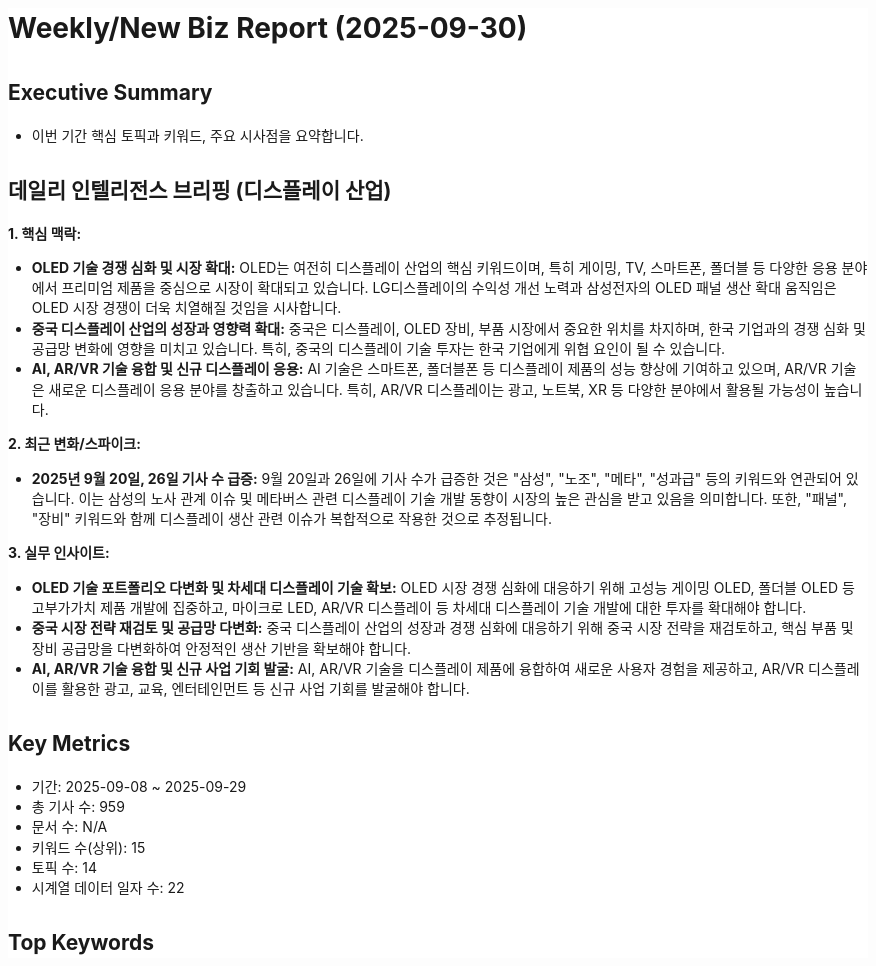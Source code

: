 # Weekly/New Biz Report (2025-09-30)

## Executive Summary

- 이번 기간 핵심 토픽과 키워드, 주요 시사점을 요약합니다.

## 데일리 인텔리전스 브리핑 (디스플레이 산업)

**1. 핵심 맥락:**

*   **OLED 기술 경쟁 심화 및 시장 확대:** OLED는 여전히 디스플레이 산업의 핵심 키워드이며, 특히 게이밍, TV, 스마트폰, 폴더블 등 다양한 응용 분야에서 프리미엄 제품을 중심으로 시장이 확대되고 있습니다. LG디스플레이의 수익성 개선 노력과 삼성전자의 OLED 패널 생산 확대 움직임은 OLED 시장 경쟁이 더욱 치열해질 것임을 시사합니다.
*   **중국 디스플레이 산업의 성장과 영향력 확대:** 중국은 디스플레이, OLED 장비, 부품 시장에서 중요한 위치를 차지하며, 한국 기업과의 경쟁 심화 및 공급망 변화에 영향을 미치고 있습니다. 특히, 중국의 디스플레이 기술 투자는 한국 기업에게 위협 요인이 될 수 있습니다.
*   **AI, AR/VR 기술 융합 및 신규 디스플레이 응용:** AI 기술은 스마트폰, 폴더블폰 등 디스플레이 제품의 성능 향상에 기여하고 있으며, AR/VR 기술은 새로운 디스플레이 응용 분야를 창출하고 있습니다. 특히, AR/VR 디스플레이는 광고, 노트북, XR 등 다양한 분야에서 활용될 가능성이 높습니다.

**2. 최근 변화/스파이크:**

*   **2025년 9월 20일, 26일 기사 수 급증:** 9월 20일과 26일에 기사 수가 급증한 것은 "삼성", "노조", "메타", "성과급" 등의 키워드와 연관되어 있습니다. 이는 삼성의 노사 관계 이슈 및 메타버스 관련 디스플레이 기술 개발 동향이 시장의 높은 관심을 받고 있음을 의미합니다. 또한, "패널", "장비" 키워드와 함께 디스플레이 생산 관련 이슈가 복합적으로 작용한 것으로 추정됩니다.

**3. 실무 인사이트:**

*   **OLED 기술 포트폴리오 다변화 및 차세대 디스플레이 기술 확보:** OLED 시장 경쟁 심화에 대응하기 위해 고성능 게이밍 OLED, 폴더블 OLED 등 고부가가치 제품 개발에 집중하고, 마이크로 LED, AR/VR 디스플레이 등 차세대 디스플레이 기술 개발에 대한 투자를 확대해야 합니다.
*   **중국 시장 전략 재검토 및 공급망 다변화:** 중국 디스플레이 산업의 성장과 경쟁 심화에 대응하기 위해 중국 시장 전략을 재검토하고, 핵심 부품 및 장비 공급망을 다변화하여 안정적인 생산 기반을 확보해야 합니다.
*   **AI, AR/VR 기술 융합 및 신규 사업 기회 발굴:** AI, AR/VR 기술을 디스플레이 제품에 융합하여 새로운 사용자 경험을 제공하고, AR/VR 디스플레이를 활용한 광고, 교육, 엔터테인먼트 등 신규 사업 기회를 발굴해야 합니다.

## Key Metrics

- 기간: 2025-09-08 ~ 2025-09-29
- 총 기사 수: 959
- 문서 수: N/A
- 키워드 수(상위): 15
- 토픽 수: 14
- 시계열 데이터 일자 수: 22

## Top Keywords
